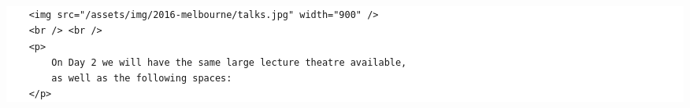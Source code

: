         <img src="/assets/img/2016-melbourne/talks.jpg" width="900" />
        <br /> <br />
        <p>
            On Day 2 we will have the same large lecture theatre available,
            as well as the following spaces:
        </p>